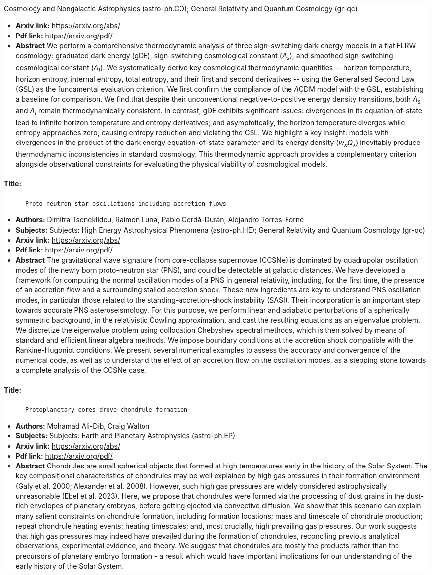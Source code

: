 Cosmology and Nongalactic Astrophysics (astro-ph.CO); General Relativity and Quantum Cosmology (gr-qc)
 - **Arxiv link:** https://arxiv.org/abs/
 - **Pdf link:** https://arxiv.org/pdf/
 - **Abstract**
 We perform a comprehensive thermodynamic analysis of three sign-switching dark energy models in a flat FLRW cosmology: graduated dark energy (gDE), sign-switching cosmological constant ($\Lambda_s$), and smoothed sign-switching cosmological constant ($\Lambda_t$). We systematically derive key cosmological thermodynamic quantities -- horizon temperature, horizon entropy, internal entropy, total entropy, and their first and second derivatives -- using the Generalised Second Law (GSL) as the fundamental evaluation criterion. We first confirm the compliance of the $\Lambda$CDM model with the GSL, establishing a baseline for comparison. We find that despite their unconventional negative-to-positive energy density transitions, both $\Lambda_s$ and $\Lambda_t$ remain thermodynamically consistent. In contrast, gDE exhibits significant issues: divergences in its equation-of-state lead to infinite horizon temperature and entropy derivatives; and asymptotically, the horizon temperature diverges while entropy approaches zero, causing entropy reduction and violating the GSL. We highlight a key insight: models with divergences in the product of the dark energy equation-of-state parameter and its energy density ($w_x \Omega_x$) inevitably produce thermodynamic inconsistencies in standard cosmology. This thermodynamic approach provides a complementary criterion alongside observational constraints for evaluating the physical viability of cosmological models.
#### Title:
          Proto-neutron star oscillations including accretion flows
 - **Authors:** Dimitra Tseneklidou, Raimon Luna, Pablo Cerdá-Durán, Alejandro Torres-Forné
 - **Subjects:** Subjects:
High Energy Astrophysical Phenomena (astro-ph.HE); General Relativity and Quantum Cosmology (gr-qc)
 - **Arxiv link:** https://arxiv.org/abs/
 - **Pdf link:** https://arxiv.org/pdf/
 - **Abstract**
 The gravitational wave signature from core-collapse supernovae (CCSNe) is dominated by quadrupolar oscillation modes of the newly born proto-neutron star (PNS), and could be detectable at galactic distances. We have developed a framework for computing the normal oscillation modes of a PNS in general relativity, including, for the first time, the presence of an accretion flow and a surrounding stalled accretion shock. These new ingredients are key to understand PNS oscillation modes, in particular those related to the standing-accretion-shock instability (SASI). Their incorporation is an important step towards accurate PNS asteroseismology. For this purpose, we perform linear and adiabatic perturbations of a spherically symmetric background, in the relativistic Cowling approximation, and cast the resulting equations as an eigenvalue problem. We discretize the eigenvalue problem using collocation Chebyshev spectral methods, which is then solved by means of standard and efficient linear algebra methods. We impose boundary conditions at the accretion shock compatible with the Rankine-Hugoniot conditions. We present several numerical examples to assess the accuracy and convergence of the numerical code, as well as to understand the effect of an accretion flow on the oscillation modes, as a stepping stone towards a complete analysis of the CCSNe case.
#### Title:
          Protoplanetary cores drove chondrule formation
 - **Authors:** Mohamad Ali-Dib, Craig Walton
 - **Subjects:** Subjects:
Earth and Planetary Astrophysics (astro-ph.EP)
 - **Arxiv link:** https://arxiv.org/abs/
 - **Pdf link:** https://arxiv.org/pdf/
 - **Abstract**
 Chondrules are small spherical objects that formed at high temperatures early in the history of the Solar System. The key compositional characteristics of chondrules may be well explained by high gas pressures in their formation environment (Galy et al. 2000; Alexander et al. 2008). However, such high gas pressures are widely considered astrophysically unreasonable (Ebel et al. 2023). Here, we propose that chondrules were formed via the processing of dust grains in the dust-rich envelopes of planetary embryos, before getting ejected via convective diffusion. We show that this scenario can explain many salient constraints on chondrule formation, including formation locations; mass and timescale of chondrule production; repeat chondrule heating events; heating timescales; and, most crucially, high prevailing gas pressures. Our work suggests that high gas pressures may indeed have prevailed during the formation of chondrules, reconciling previous analytical observations, experimental evidence, and theory. We suggest that chondrules are mostly the products rather than the precursors of planetary embryo formation - a result which would have important implications for our understanding of the early history of the Solar System.